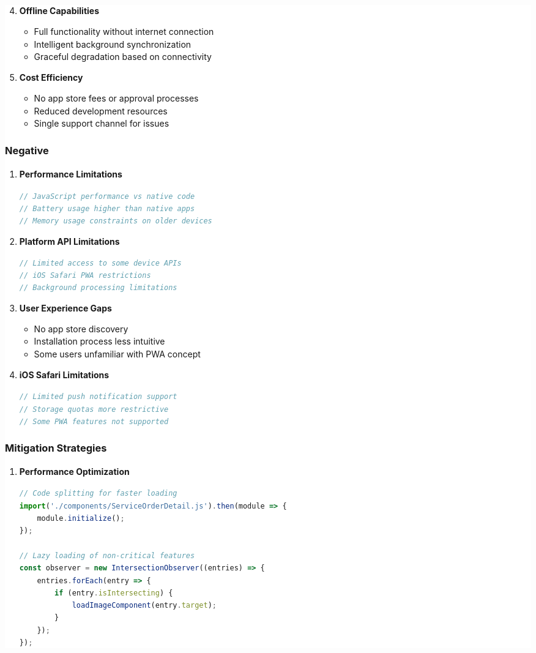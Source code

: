 4. **Offline Capabilities**
   - Full functionality without internet connection
   - Intelligent background synchronization
   - Graceful degradation based on connectivity

5. **Cost Efficiency**
   - No app store fees or approval processes
   - Reduced development resources
   - Single support channel for issues

### Negative

1. **Performance Limitations**
   ```javascript
   // JavaScript performance vs native code
   // Battery usage higher than native apps
   // Memory usage constraints on older devices
   ```

2. **Platform API Limitations**
   ```javascript
   // Limited access to some device APIs
   // iOS Safari PWA restrictions
   // Background processing limitations
   ```

3. **User Experience Gaps**
   - No app store discovery
   - Installation process less intuitive
   - Some users unfamiliar with PWA concept

4. **iOS Safari Limitations**
   ```javascript
   // Limited push notification support
   // Storage quotas more restrictive
   // Some PWA features not supported
   ```

### Mitigation Strategies

1. **Performance Optimization**
   ```javascript
   // Code splitting for faster loading
   import('./components/ServiceOrderDetail.js').then(module => {
       module.initialize();
   });
   
   // Lazy loading of non-critical features
   const observer = new IntersectionObserver((entries) => {
       entries.forEach(entry => {
           if (entry.isIntersecting) {
               loadImageComponent(entry.target);
           }
       });
   });
   ```
